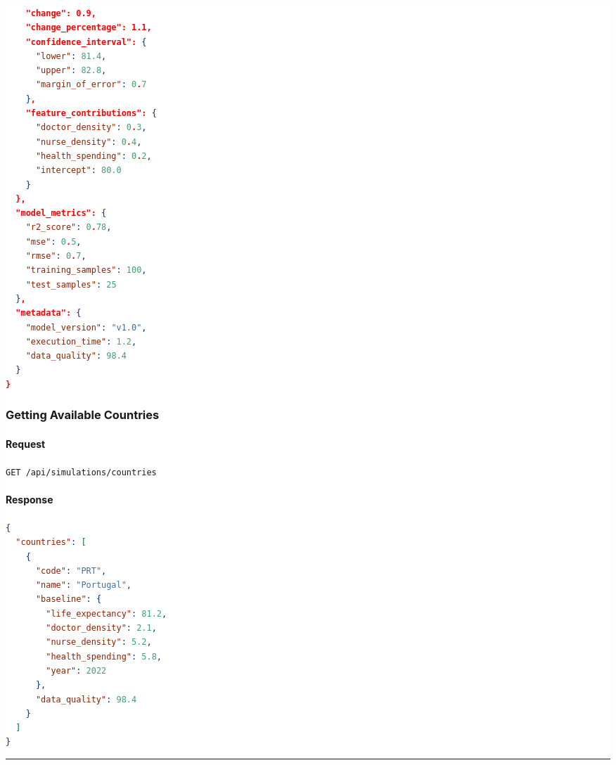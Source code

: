 ```json
    "change": 0.9,
    "change_percentage": 1.1,
    "confidence_interval": {
      "lower": 81.4,
      "upper": 82.8,
      "margin_of_error": 0.7
    },
    "feature_contributions": {
      "doctor_density": 0.3,
      "nurse_density": 0.4,
      "health_spending": 0.2,
      "intercept": 80.0
    }
  },
  "model_metrics": {
    "r2_score": 0.78,
    "mse": 0.5,
    "rmse": 0.7,
    "training_samples": 100,
    "test_samples": 25
  },
  "metadata": {
    "model_version": "v1.0",
    "execution_time": 1.2,
    "data_quality": 98.4
  }
}
```

### Getting Available Countries

#### Request
```bash
GET /api/simulations/countries
```

#### Response
```json
{
  "countries": [
    {
      "code": "PRT",
      "name": "Portugal",
      "baseline": {
        "life_expectancy": 81.2,
        "doctor_density": 2.1,
        "nurse_density": 5.2,
        "health_spending": 5.8,
        "year": 2022
      },
      "data_quality": 98.4
    }
  ]
}
```

---